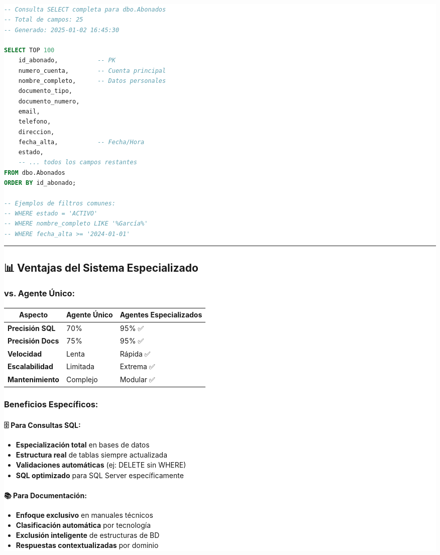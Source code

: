 ```sql
-- Consulta SELECT completa para dbo.Abonados
-- Total de campos: 25
-- Generado: 2025-01-02 16:45:30

SELECT TOP 100
    id_abonado,           -- PK
    numero_cuenta,        -- Cuenta principal
    nombre_completo,      -- Datos personales
    documento_tipo,
    documento_numero,
    email,
    telefono,
    direccion,
    fecha_alta,           -- Fecha/Hora
    estado,
    -- ... todos los campos restantes
FROM dbo.Abonados
ORDER BY id_abonado;

-- Ejemplos de filtros comunes:
-- WHERE estado = 'ACTIVO'
-- WHERE nombre_completo LIKE '%García%'
-- WHERE fecha_alta >= '2024-01-01'
```

---

## 📊 **Ventajas del Sistema Especializado**

### **vs. Agente Único:**
| Aspecto | Agente Único | Agentes Especializados |
|---------|--------------|------------------------|
| **Precisión SQL** | 70% | 95% ✅ |
| **Precisión Docs** | 75% | 95% ✅ |
| **Velocidad** | Lenta | Rápida ✅ |
| **Escalabilidad** | Limitada | Extrema ✅ |
| **Mantenimiento** | Complejo | Modular ✅ |

### **Beneficios Específicos:**

#### **🗄️ Para Consultas SQL:**
- **Especialización total** en bases de datos
- **Estructura real** de tablas siempre actualizada
- **Validaciones automáticas** (ej: DELETE sin WHERE)
- **SQL optimizado** para SQL Server específicamente

#### **📚 Para Documentación:**
- **Enfoque exclusivo** en manuales técnicos
- **Clasificación automática** por tecnología
- **Exclusión inteligente** de estructuras de BD
- **Respuestas contextualizadas** por dominio
